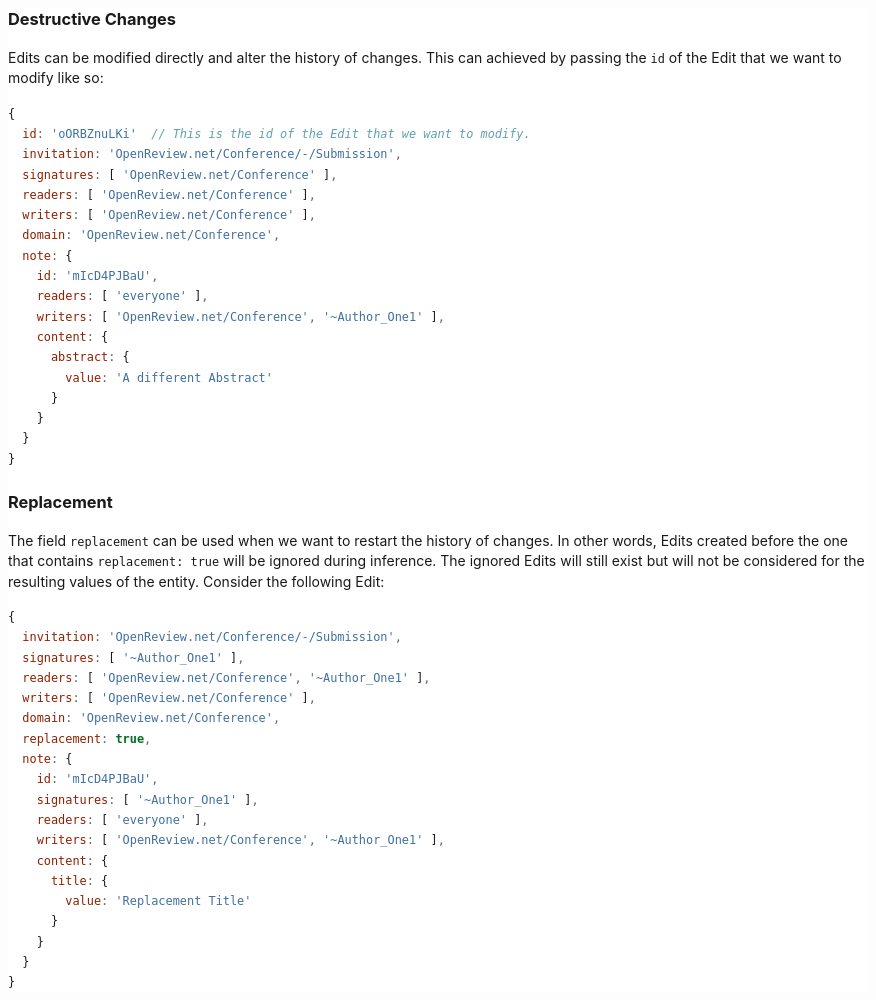 ### Destructive Changes

Edits can be modified directly and alter the history of changes. This can achieved by passing the `id` of the Edit that we want to modify like so:

```javascript
{
  id: 'oORBZnuLKi'  // This is the id of the Edit that we want to modify. 
  invitation: 'OpenReview.net/Conference/-/Submission',
  signatures: [ 'OpenReview.net/Conference' ],
  readers: [ 'OpenReview.net/Conference' ],
  writers: [ 'OpenReview.net/Conference' ],
  domain: 'OpenReview.net/Conference',
  note: {
    id: 'mIcD4PJBaU',
    readers: [ 'everyone' ],
    writers: [ 'OpenReview.net/Conference', '~Author_One1' ],
    content: {
      abstract: {
        value: 'A different Abstract'
      }
    }
  }
}
```

### Replacement

The field `replacement` can be used when we want to restart the history of changes. In other words, Edits created before the one that contains `replacement: true` will be ignored during inference. The ignored Edits will still exist but will not be considered for the resulting values of the entity. Consider the following Edit:

```javascript
{
  invitation: 'OpenReview.net/Conference/-/Submission',
  signatures: [ '~Author_One1' ],
  readers: [ 'OpenReview.net/Conference', '~Author_One1' ],
  writers: [ 'OpenReview.net/Conference' ],
  domain: 'OpenReview.net/Conference',
  replacement: true,
  note: {
    id: 'mIcD4PJBaU',
    signatures: [ '~Author_One1' ],
    readers: [ 'everyone' ],
    writers: [ 'OpenReview.net/Conference', '~Author_One1' ],
    content: {
      title: {
        value: 'Replacement Title'
      }
    }
  }
}
```
